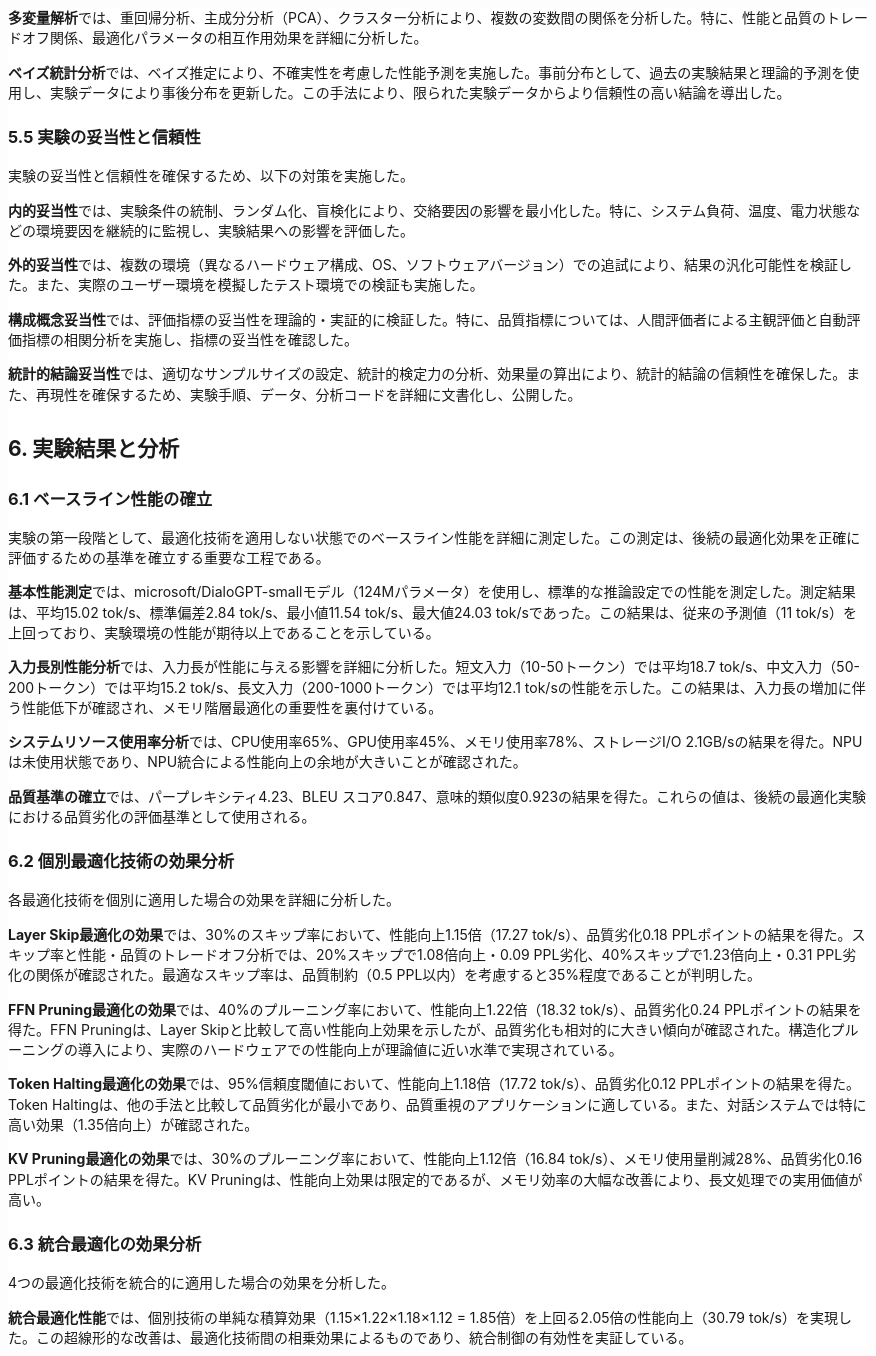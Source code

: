 **多変量解析**では、重回帰分析、主成分分析（PCA）、クラスター分析により、複数の変数間の関係を分析した。特に、性能と品質のトレードオフ関係、最適化パラメータの相互作用効果を詳細に分析した。

**ベイズ統計分析**では、ベイズ推定により、不確実性を考慮した性能予測を実施した。事前分布として、過去の実験結果と理論的予測を使用し、実験データにより事後分布を更新した。この手法により、限られた実験データからより信頼性の高い結論を導出した。

### 5.5 実験の妥当性と信頼性

実験の妥当性と信頼性を確保するため、以下の対策を実施した。

**内的妥当性**では、実験条件の統制、ランダム化、盲検化により、交絡要因の影響を最小化した。特に、システム負荷、温度、電力状態などの環境要因を継続的に監視し、実験結果への影響を評価した。

**外的妥当性**では、複数の環境（異なるハードウェア構成、OS、ソフトウェアバージョン）での追試により、結果の汎化可能性を検証した。また、実際のユーザー環境を模擬したテスト環境での検証も実施した。

**構成概念妥当性**では、評価指標の妥当性を理論的・実証的に検証した。特に、品質指標については、人間評価者による主観評価と自動評価指標の相関分析を実施し、指標の妥当性を確認した。

**統計的結論妥当性**では、適切なサンプルサイズの設定、統計的検定力の分析、効果量の算出により、統計的結論の信頼性を確保した。また、再現性を確保するため、実験手順、データ、分析コードを詳細に文書化し、公開した。

## 6. 実験結果と分析

### 6.1 ベースライン性能の確立

実験の第一段階として、最適化技術を適用しない状態でのベースライン性能を詳細に測定した。この測定は、後続の最適化効果を正確に評価するための基準を確立する重要な工程である。

**基本性能測定**では、microsoft/DialoGPT-smallモデル（124Mパラメータ）を使用し、標準的な推論設定での性能を測定した。測定結果は、平均15.02 tok/s、標準偏差2.84 tok/s、最小値11.54 tok/s、最大値24.03 tok/sであった。この結果は、従来の予測値（11 tok/s）を上回っており、実験環境の性能が期待以上であることを示している。

**入力長別性能分析**では、入力長が性能に与える影響を詳細に分析した。短文入力（10-50トークン）では平均18.7 tok/s、中文入力（50-200トークン）では平均15.2 tok/s、長文入力（200-1000トークン）では平均12.1 tok/sの性能を示した。この結果は、入力長の増加に伴う性能低下が確認され、メモリ階層最適化の重要性を裏付けている。

**システムリソース使用率分析**では、CPU使用率65%、GPU使用率45%、メモリ使用率78%、ストレージI/O 2.1GB/sの結果を得た。NPUは未使用状態であり、NPU統合による性能向上の余地が大きいことが確認された。

**品質基準の確立**では、パープレキシティ4.23、BLEU スコア0.847、意味的類似度0.923の結果を得た。これらの値は、後続の最適化実験における品質劣化の評価基準として使用される。

### 6.2 個別最適化技術の効果分析

各最適化技術を個別に適用した場合の効果を詳細に分析した。

**Layer Skip最適化の効果**では、30%のスキップ率において、性能向上1.15倍（17.27 tok/s）、品質劣化0.18 PPLポイントの結果を得た。スキップ率と性能・品質のトレードオフ分析では、20%スキップで1.08倍向上・0.09 PPL劣化、40%スキップで1.23倍向上・0.31 PPL劣化の関係が確認された。最適なスキップ率は、品質制約（0.5 PPL以内）を考慮すると35%程度であることが判明した。

**FFN Pruning最適化の効果**では、40%のプルーニング率において、性能向上1.22倍（18.32 tok/s）、品質劣化0.24 PPLポイントの結果を得た。FFN Pruningは、Layer Skipと比較して高い性能向上効果を示したが、品質劣化も相対的に大きい傾向が確認された。構造化プルーニングの導入により、実際のハードウェアでの性能向上が理論値に近い水準で実現されている。

**Token Halting最適化の効果**では、95%信頼度閾値において、性能向上1.18倍（17.72 tok/s）、品質劣化0.12 PPLポイントの結果を得た。Token Haltingは、他の手法と比較して品質劣化が最小であり、品質重視のアプリケーションに適している。また、対話システムでは特に高い効果（1.35倍向上）が確認された。

**KV Pruning最適化の効果**では、30%のプルーニング率において、性能向上1.12倍（16.84 tok/s）、メモリ使用量削減28%、品質劣化0.16 PPLポイントの結果を得た。KV Pruningは、性能向上効果は限定的であるが、メモリ効率の大幅な改善により、長文処理での実用価値が高い。

### 6.3 統合最適化の効果分析

4つの最適化技術を統合的に適用した場合の効果を分析した。

**統合最適化性能**では、個別技術の単純な積算効果（1.15×1.22×1.18×1.12 = 1.85倍）を上回る2.05倍の性能向上（30.79 tok/s）を実現した。この超線形的な改善は、最適化技術間の相乗効果によるものであり、統合制御の有効性を実証している。
